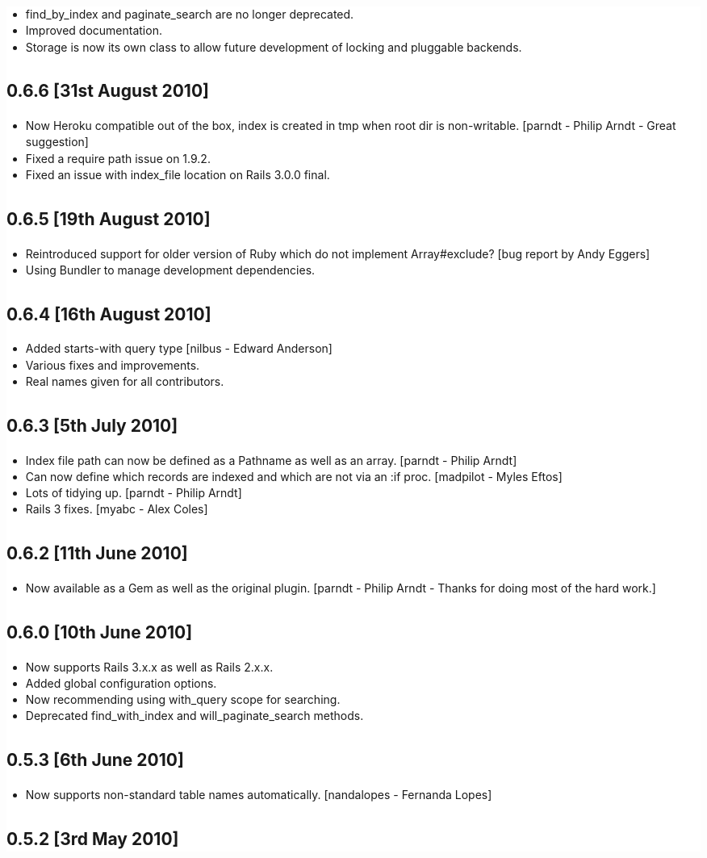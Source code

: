 - find_by_index and paginate_search are no longer deprecated.
- Improved documentation.
- Storage is now its own class to allow future development of locking and pluggable backends.

## 0.6.6 [31st August 2010]

- Now Heroku compatible out of the box, index is created in tmp when root dir is non-writable. [parndt - Philip Arndt - Great suggestion]
- Fixed a require path issue on 1.9.2.
- Fixed an issue with index_file location on Rails 3.0.0 final.

## 0.6.5 [19th August 2010]

- Reintroduced support for older version of Ruby which do not implement Array#exclude? [bug report by Andy Eggers]
- Using Bundler to manage development dependencies.

## 0.6.4 [16th August 2010]

- Added starts-with query type [nilbus - Edward Anderson]
- Various fixes and improvements.
- Real names given for all contributors.

## 0.6.3 [5th July 2010]

- Index file path can now be defined as a Pathname as well as an array. [parndt - Philip Arndt]
- Can now define which records are indexed and which are not via an :if proc. [madpilot - Myles Eftos]
- Lots of tidying up. [parndt - Philip Arndt]
- Rails 3 fixes. [myabc - Alex Coles]

## 0.6.2 [11th June 2010]

- Now available as a Gem as well as the original plugin. [parndt - Philip Arndt - Thanks for doing most of the hard work.]

## 0.6.0 [10th June 2010]

- Now supports Rails 3.x.x as well as Rails 2.x.x.
- Added global configuration options.
- Now recommending using with_query scope for searching.
- Deprecated find_with_index and will_paginate_search methods.

## 0.5.3 [6th June 2010]

- Now supports non-standard table names automatically. [nandalopes - Fernanda Lopes]

## 0.5.2 [3rd May 2010]
